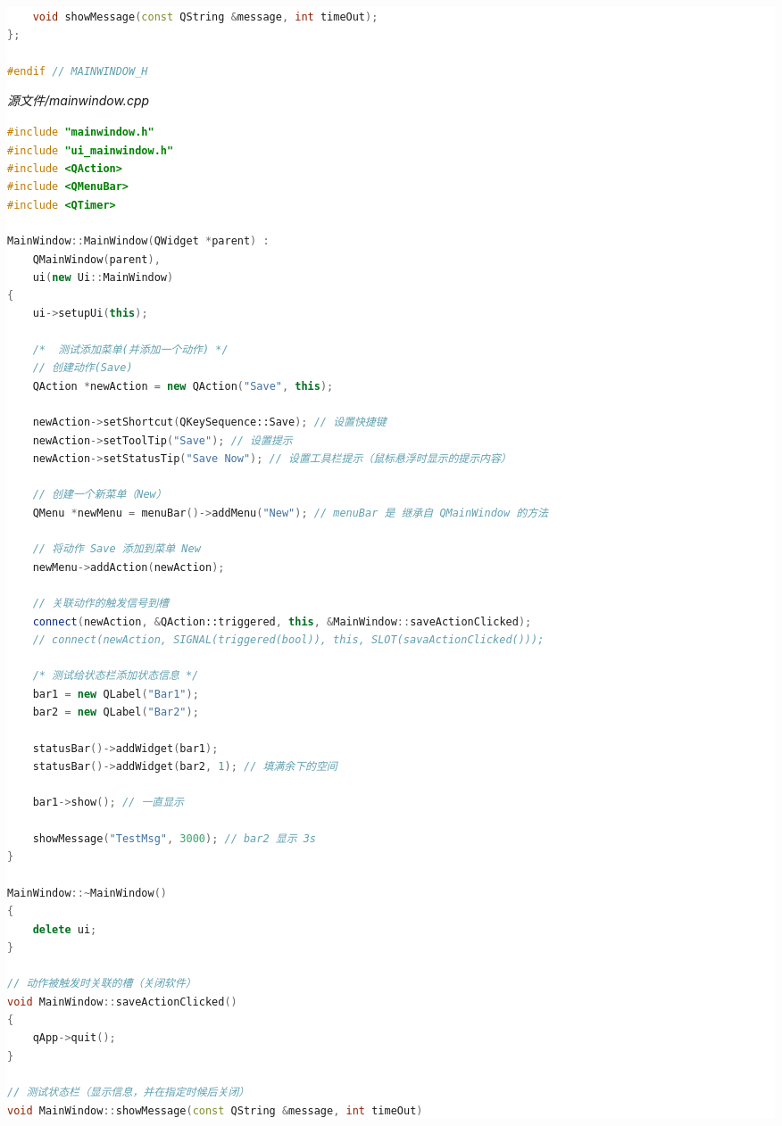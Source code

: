```c++
    void showMessage(const QString &message, int timeOut);
};

#endif // MAINWINDOW_H
```

*源文件/mainwindow.cpp*

```c++
#include "mainwindow.h"
#include "ui_mainwindow.h"
#include <QAction>
#include <QMenuBar>
#include <QTimer>

MainWindow::MainWindow(QWidget *parent) :
    QMainWindow(parent),
    ui(new Ui::MainWindow)
{
    ui->setupUi(this);

    /*  测试添加菜单(并添加一个动作) */
    // 创建动作(Save)
    QAction *newAction = new QAction("Save", this);

    newAction->setShortcut(QKeySequence::Save); // 设置快捷键
    newAction->setToolTip("Save"); // 设置提示
    newAction->setStatusTip("Save Now"); // 设置工具栏提示（鼠标悬浮时显示的提示内容）

    // 创建一个新菜单（New）
    QMenu *newMenu = menuBar()->addMenu("New"); // menuBar 是 继承自 QMainWindow 的方法

    // 将动作 Save 添加到菜单 New
    newMenu->addAction(newAction);

    // 关联动作的触发信号到槽
    connect(newAction, &QAction::triggered, this, &MainWindow::saveActionClicked);
    // connect(newAction, SIGNAL(triggered(bool)), this, SLOT(savaActionClicked()));

    /* 测试给状态栏添加状态信息 */
    bar1 = new QLabel("Bar1");
    bar2 = new QLabel("Bar2");

    statusBar()->addWidget(bar1);
    statusBar()->addWidget(bar2, 1); // 填满余下的空间

    bar1->show(); // 一直显示

    showMessage("TestMsg", 3000); // bar2 显示 3s
}

MainWindow::~MainWindow()
{
    delete ui;
}

// 动作被触发时关联的槽（关闭软件）
void MainWindow::saveActionClicked()
{
    qApp->quit();
}

// 测试状态栏（显示信息，并在指定时候后关闭）
void MainWindow::showMessage(const QString &message, int timeOut)
```